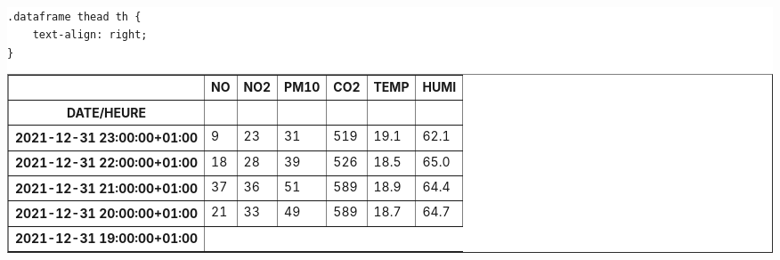     .dataframe thead th {
        text-align: right;
    }
</style>
<table border="1" class="dataframe">
  <thead>
    <tr style="text-align: right;">
      <th></th>
      <th>NO</th>
      <th>NO2</th>
      <th>PM10</th>
      <th>CO2</th>
      <th>TEMP</th>
      <th>HUMI</th>
    </tr>
    <tr>
      <th>DATE/HEURE</th>
      <th></th>
      <th></th>
      <th></th>
      <th></th>
      <th></th>
      <th></th>
    </tr>
  </thead>
  <tbody>
    <tr>
      <th>2021-12-31 23:00:00+01:00</th>
      <td>9</td>
      <td>23</td>
      <td>31</td>
      <td>519</td>
      <td>19.1</td>
      <td>62.1</td>
    </tr>
    <tr>
      <th>2021-12-31 22:00:00+01:00</th>
      <td>18</td>
      <td>28</td>
      <td>39</td>
      <td>526</td>
      <td>18.5</td>
      <td>65.0</td>
    </tr>
    <tr>
      <th>2021-12-31 21:00:00+01:00</th>
      <td>37</td>
      <td>36</td>
      <td>51</td>
      <td>589</td>
      <td>18.9</td>
      <td>64.4</td>
    </tr>
    <tr>
      <th>2021-12-31 20:00:00+01:00</th>
      <td>21</td>
      <td>33</td>
      <td>49</td>
      <td>589</td>
      <td>18.7</td>
      <td>64.7</td>
    </tr>
    <tr>
      <th>2021-12-31 19:00:00+01:00</th>